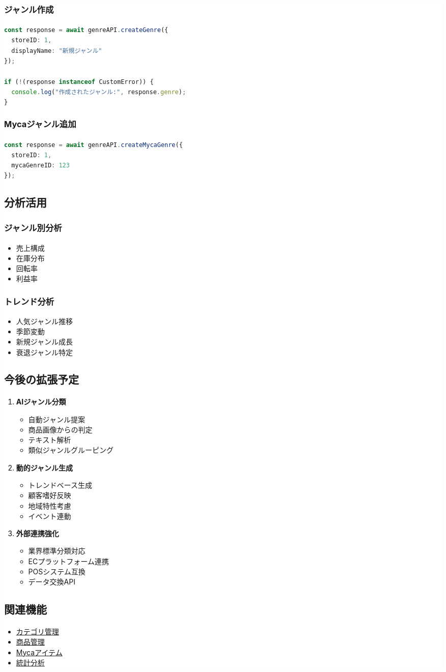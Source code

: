 ### ジャンル作成
```typescript
const response = await genreAPI.createGenre({
  storeID: 1,
  displayName: "新規ジャンル"
});

if (!(response instanceof CustomError)) {
  console.log("作成されたジャンル:", response.genre);
}
```

### Mycaジャンル追加
```typescript
const response = await genreAPI.createMycaGenre({
  storeID: 1,
  mycaGenreID: 123
});
```

## 分析活用

### ジャンル別分析
- 売上構成
- 在庫分布
- 回転率
- 利益率

### トレンド分析
- 人気ジャンル推移
- 季節変動
- 新規ジャンル成長
- 衰退ジャンル特定

## 今後の拡張予定

1. **AIジャンル分類**
   - 自動ジャンル提案
   - 商品画像からの判定
   - テキスト解析
   - 類似ジャンルグルーピング

2. **動的ジャンル生成**
   - トレンドベース生成
   - 顧客嗜好反映
   - 地域特性考慮
   - イベント連動

3. **外部連携強化**
   - 業界標準分類対応
   - ECプラットフォーム連携
   - POSシステム互換
   - データ交換API

## 関連機能

- [カテゴリ管理](/category/CLAUDE.md)
- [商品管理](/products/CLAUDE.md)
- [Mycaアイテム](/myca-item/CLAUDE.md)
- [統計分析](/stats/CLAUDE.md)